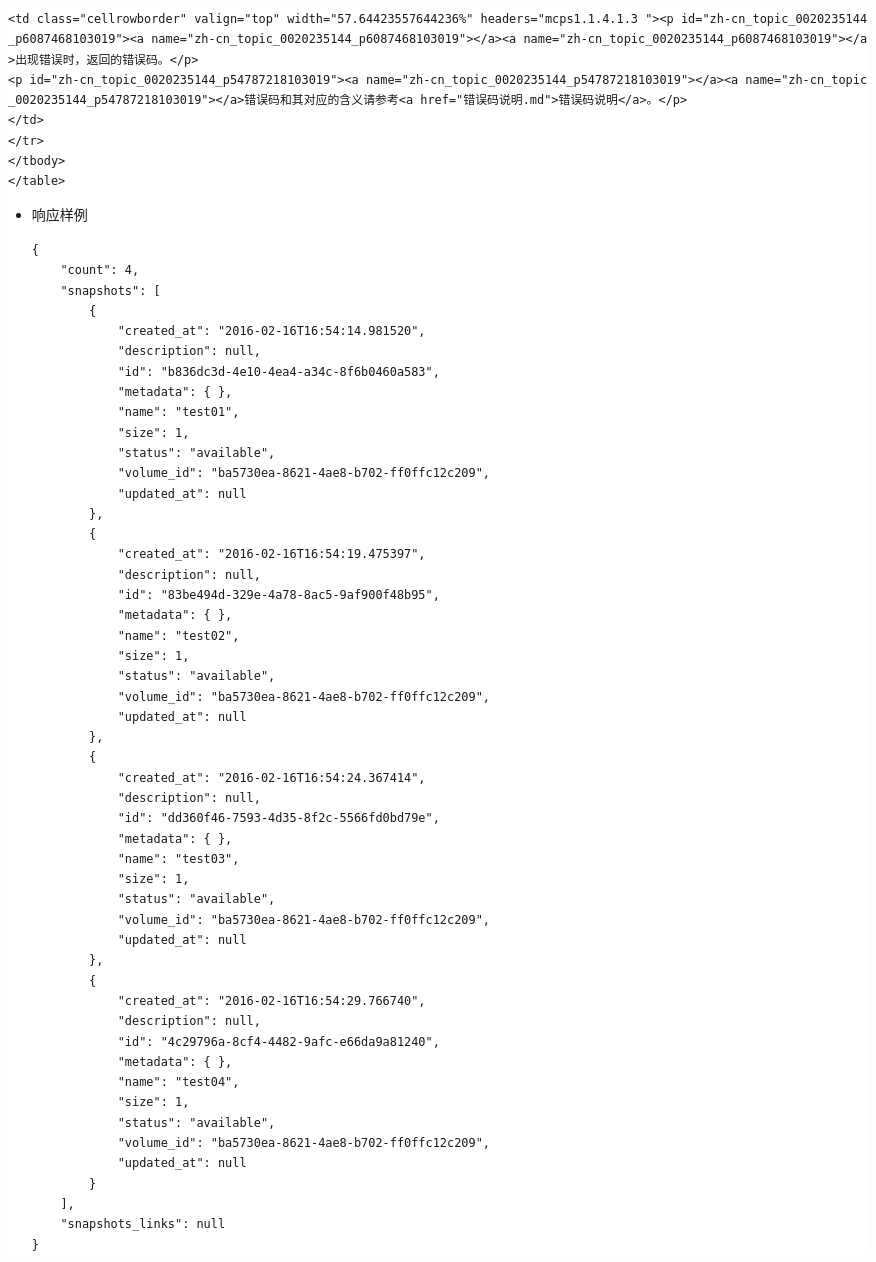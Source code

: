     <td class="cellrowborder" valign="top" width="57.64423557644236%" headers="mcps1.1.4.1.3 "><p id="zh-cn_topic_0020235144_p6087468103019"><a name="zh-cn_topic_0020235144_p6087468103019"></a><a name="zh-cn_topic_0020235144_p6087468103019"></a>出现错误时，返回的错误码。</p>
    <p id="zh-cn_topic_0020235144_p54787218103019"><a name="zh-cn_topic_0020235144_p54787218103019"></a><a name="zh-cn_topic_0020235144_p54787218103019"></a>错误码和其对应的含义请参考<a href="错误码说明.md">错误码说明</a>。</p>
    </td>
    </tr>
    </tbody>
    </table>

-   响应样例

    ```
    {
        "count": 4, 
        "snapshots": [
            {
                "created_at": "2016-02-16T16:54:14.981520", 
                "description": null, 
                "id": "b836dc3d-4e10-4ea4-a34c-8f6b0460a583", 
                "metadata": { }, 
                "name": "test01", 
                "size": 1, 
                "status": "available", 
                "volume_id": "ba5730ea-8621-4ae8-b702-ff0ffc12c209", 
                "updated_at": null
            }, 
            {
                "created_at": "2016-02-16T16:54:19.475397", 
                "description": null, 
                "id": "83be494d-329e-4a78-8ac5-9af900f48b95", 
                "metadata": { }, 
                "name": "test02", 
                "size": 1, 
                "status": "available", 
                "volume_id": "ba5730ea-8621-4ae8-b702-ff0ffc12c209", 
                "updated_at": null
            }, 
            {
                "created_at": "2016-02-16T16:54:24.367414", 
                "description": null, 
                "id": "dd360f46-7593-4d35-8f2c-5566fd0bd79e", 
                "metadata": { }, 
                "name": "test03", 
                "size": 1, 
                "status": "available", 
                "volume_id": "ba5730ea-8621-4ae8-b702-ff0ffc12c209", 
                "updated_at": null
            }, 
            {
                "created_at": "2016-02-16T16:54:29.766740", 
                "description": null, 
                "id": "4c29796a-8cf4-4482-9afc-e66da9a81240", 
                "metadata": { }, 
                "name": "test04", 
                "size": 1, 
                "status": "available", 
                "volume_id": "ba5730ea-8621-4ae8-b702-ff0ffc12c209", 
                "updated_at": null
            }
        ], 
        "snapshots_links": null
    }
    ```

